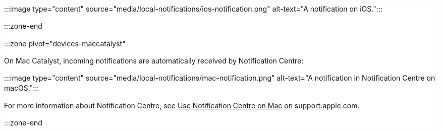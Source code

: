 :::image type="content" source="media/local-notifications/ios-notification.png" alt-text="A notification on iOS.":::

:::zone-end

:::zone pivot="devices-maccatalyst"

On Mac Catalyst, incoming notifications are automatically received by Notification Centre:

:::image type="content" source="media/local-notifications/mac-notification.png" alt-text="A notification in Notification Centre on macOS.":::

For more information about Notification Centre, see [Use Notification Centre on Mac](https://support.apple.com/en-gb/guide/mac-help/mchl2fb1258f/mac) on support.apple.com.

:::zone-end
